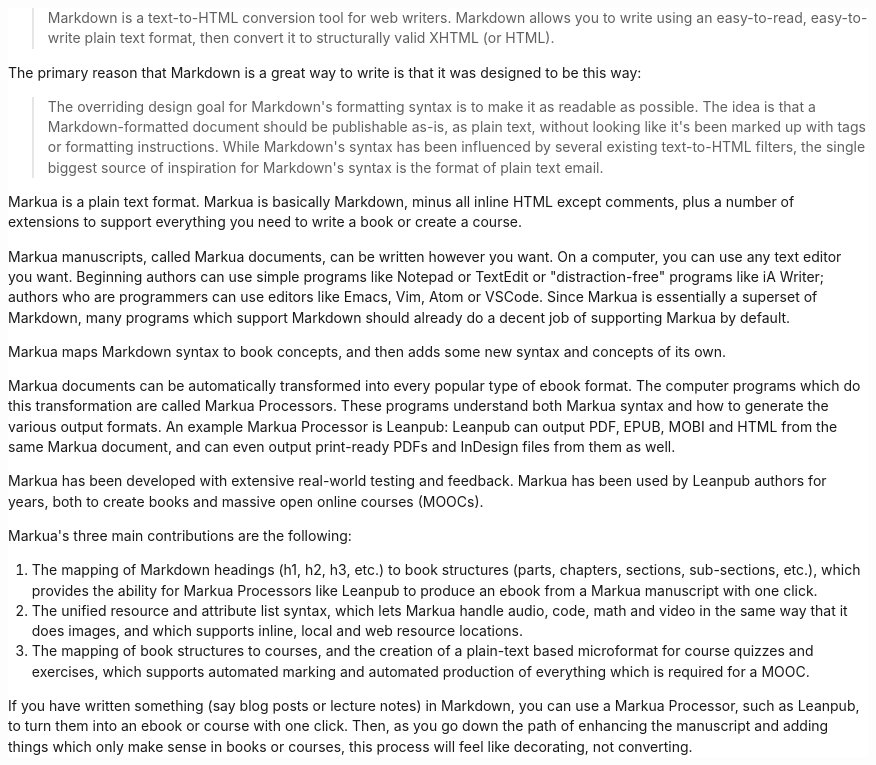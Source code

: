 > Markdown is a text-to-HTML conversion tool for web writers. Markdown allows
you to write using an easy-to-read, easy-to-write plain text format, then
convert it to structurally valid XHTML (or HTML).

The primary reason that Markdown is a great way to write is that it was designed
to be this way:

> The overriding design goal for Markdown's formatting syntax is to make it as
readable as possible. The idea is that a Markdown-formatted document should be
publishable as-is, as plain text, without looking like it's been marked up with
tags or formatting instructions. While Markdown's syntax has been influenced by
several existing text-to-HTML filters, the single biggest source of inspiration
for Markdown's syntax is the format of plain text email.

Markua is a plain text format. Markua is basically Markdown, minus all inline
HTML except comments, plus a number of extensions to support everything you need
to write a book or create a course.

Markua manuscripts, called Markua documents, can be written however you want. On
a computer, you can use any text editor you want. Beginning authors can use
simple programs like Notepad or TextEdit or "distraction-free" programs like
iA Writer; authors who are programmers can use editors like Emacs, Vim, Atom or
VSCode. Since Markua is essentially a superset of Markdown, many programs which
support Markdown should already do a decent job of supporting Markua by default.

Markua maps Markdown syntax to book concepts, and then adds some new syntax and
concepts of its own.

Markua documents can be automatically transformed into every popular type of ebook
format. The computer programs which do this transformation are called Markua
Processors. These programs understand both Markua syntax and how to generate the
various output formats. An example Markua Processor is Leanpub: Leanpub can
output PDF, EPUB, MOBI and HTML from the same Markua document, and can even
output print-ready PDFs and InDesign files from them as well.

Markua has been developed with extensive real-world testing and feedback. Markua
has been used by Leanpub authors for years, both to create books and massive
open online courses (MOOCs).

Markua's three main contributions are the following:

1. The mapping of Markdown headings (h1, h2, h3, etc.) to book structures
   (parts, chapters, sections, sub-sections, etc.), which provides the ability
   for Markua Processors like Leanpub to produce an ebook from a Markua
   manuscript with one click.
2. The unified resource and attribute list syntax, which lets Markua handle
   audio, code, math and video in the same way that it does images, and which
   supports inline, local and web resource locations.
3. The mapping of book structures to courses, and the creation of a plain-text
   based microformat for course quizzes and exercises, which supports automated
   marking and automated production of everything which is required for a MOOC.

If you have written something (say blog posts or lecture notes) in Markdown, you
can use a Markua Processor, such as Leanpub, to turn them into an ebook or
course with one click. Then, as you go down the path of enhancing the manuscript
and adding things which only make sense in books or courses, this process will
feel like decorating, not converting.
